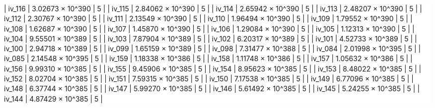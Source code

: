 | iv_116 | 3.02673 × 10^390 | 5 |
| iv_115 | 2.84062 × 10^390 | 5 |
| iv_114 | 2.65942 × 10^390 | 5 |
| iv_113 | 2.48207 × 10^390 | 5 |
| iv_112 | 2.30767 × 10^390 | 5 |
| iv_111 | 2.13549 × 10^390 | 5 |
| iv_110 | 1.96494 × 10^390 | 5 |
| iv_109 | 1.79552 × 10^390 | 5 |
| iv_108 | 1.62687 × 10^390 | 5 |
| iv_107 | 1.45870 × 10^390 | 5 |
| iv_106 | 1.29084 × 10^390 | 5 |
| iv_105 | 1.12313 × 10^390 | 5 |
| iv_104 | 9.55501 × 10^389 | 5 |
| iv_103 | 7.87904 × 10^389 | 5 |
| iv_102 | 6.20317 × 10^389 | 5 |
| iv_101 | 4.52733 × 10^389 | 5 |
| iv_100 | 2.94718 × 10^389 | 5 |
| iv_099 | 1.65159 × 10^389 | 5 |
| iv_098 | 7.31477 × 10^388 | 5 |
| iv_084 | 2.01998 × 10^395 | 5 |
| iv_085 | 2.14548 × 10^395 | 5 |
| iv_159 | 1.18338 × 10^386 | 5 |
| iv_158 | 1.11748 × 10^386 | 5 |
| iv_157 | 1.05632 × 10^386 | 5 |
| iv_156 | 9.99310 × 10^385 | 5 |
| iv_155 | 9.45906 × 10^385 | 5 |
| iv_154 | 8.95623 × 10^385 | 5 |
| iv_153 | 8.48022 × 10^385 | 5 |
| iv_152 | 8.02704 × 10^385 | 5 |
| iv_151 | 7.59315 × 10^385 | 5 |
| iv_150 | 7.17538 × 10^385 | 5 |
| iv_149 | 6.77096 × 10^385 | 5 |
| iv_148 | 6.37744 × 10^385 | 5 |
| iv_147 | 5.99270 × 10^385 | 5 |
| iv_146 | 5.61492 × 10^385 | 5 |
| iv_145 | 5.24255 × 10^385 | 5 |
| iv_144 | 4.87429 × 10^385 | 5 |